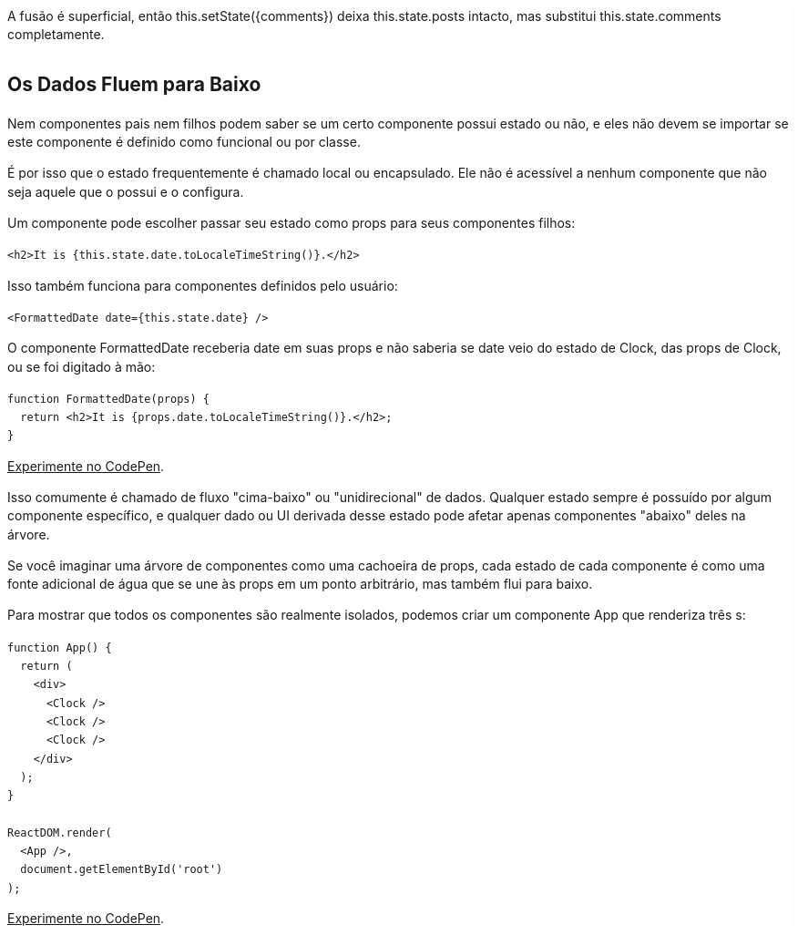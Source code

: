A fusão é superficial, então this.setState({comments}) deixa this.state.posts intacto, mas substitui this.state.comments completamente.

## Os Dados Fluem para Baixo

Nem componentes pais nem filhos podem saber se um certo componente possui estado ou não, e eles não devem se importar se este componente é definido como funcional ou por classe.

É por isso que o estado frequentemente é chamado local ou encapsulado. Ele não é acessível a nenhum componente que não seja aquele que o possui e o configura.

Um componente pode escolher passar seu estado como props para seus componentes filhos:

```
<h2>It is {this.state.date.toLocaleTimeString()}.</h2>
```

Isso também funciona para componentes definidos pelo usuário:

```
<FormattedDate date={this.state.date} />
```

O componente FormattedDate receberia date em suas props e não saberia se date veio do estado de Clock, das props de Clock, ou se foi digitado à mão:

```
function FormattedDate(props) {
  return <h2>It is {props.date.toLocaleTimeString()}.</h2>;
}
```

[Experimente no CodePen](http://codepen.io/gaearon/pen/zKRqNB?editors=0010).

Isso comumente é chamado de fluxo "cima-baixo" ou "unidirecional" de dados. Qualquer estado sempre é possuído por algum componente específico, e qualquer dado ou UI derivada desse estado pode afetar apenas componentes "abaixo" deles na árvore.

Se você imaginar uma árvore de componentes como uma cachoeira de props, cada estado de cada componente é como uma fonte adicional de água que se une às props em um ponto arbitrário, mas também flui para baixo.

Para mostrar que todos os componentes são realmente isolados, podemos criar um componente App que renderiza três <Clock>s:

```
function App() {
  return (
    <div>
      <Clock />
      <Clock />
      <Clock />
    </div>
  );
}

ReactDOM.render(
  <App />,
  document.getElementById('root')
);
```
[Experimente no CodePen](http://codepen.io/gaearon/pen/vXdGmd?editors=0010).
